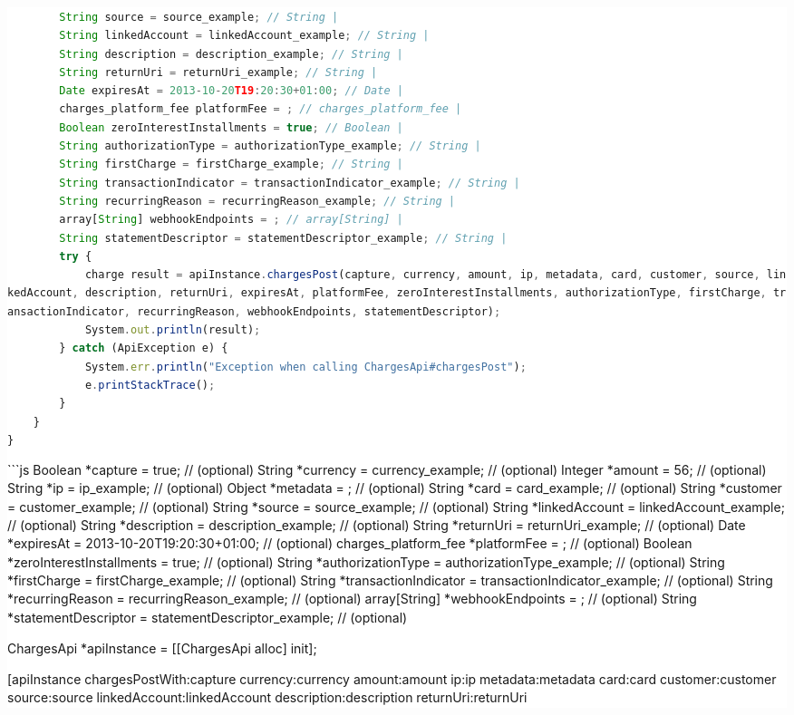 ```js
        String source = source_example; // String | 
        String linkedAccount = linkedAccount_example; // String | 
        String description = description_example; // String | 
        String returnUri = returnUri_example; // String | 
        Date expiresAt = 2013-10-20T19:20:30+01:00; // Date | 
        charges_platform_fee platformFee = ; // charges_platform_fee | 
        Boolean zeroInterestInstallments = true; // Boolean | 
        String authorizationType = authorizationType_example; // String | 
        String firstCharge = firstCharge_example; // String | 
        String transactionIndicator = transactionIndicator_example; // String | 
        String recurringReason = recurringReason_example; // String | 
        array[String] webhookEndpoints = ; // array[String] | 
        String statementDescriptor = statementDescriptor_example; // String | 
        try {
            charge result = apiInstance.chargesPost(capture, currency, amount, ip, metadata, card, customer, source, linkedAccount, description, returnUri, expiresAt, platformFee, zeroInterestInstallments, authorizationType, firstCharge, transactionIndicator, recurringReason, webhookEndpoints, statementDescriptor);
            System.out.println(result);
        } catch (ApiException e) {
            System.err.println("Exception when calling ChargesApi#chargesPost");
            e.printStackTrace();
        }
    }
}
```
</div>

<div class="code-block objc" id="chargesPost-code-objc">
```js
Boolean *capture = true; //  (optional)
String *currency = currency_example; //  (optional)
Integer *amount = 56; //  (optional)
String *ip = ip_example; //  (optional)
Object *metadata = ; //  (optional)
String *card = card_example; //  (optional)
String *customer = customer_example; //  (optional)
String *source = source_example; //  (optional)
String *linkedAccount = linkedAccount_example; //  (optional)
String *description = description_example; //  (optional)
String *returnUri = returnUri_example; //  (optional)
Date *expiresAt = 2013-10-20T19:20:30+01:00; //  (optional)
charges_platform_fee *platformFee = ; //  (optional)
Boolean *zeroInterestInstallments = true; //  (optional)
String *authorizationType = authorizationType_example; //  (optional)
String *firstCharge = firstCharge_example; //  (optional)
String *transactionIndicator = transactionIndicator_example; //  (optional)
String *recurringReason = recurringReason_example; //  (optional)
array[String] *webhookEndpoints = ; //  (optional)
String *statementDescriptor = statementDescriptor_example; //  (optional)

ChargesApi *apiInstance = [[ChargesApi alloc] init];

[apiInstance chargesPostWith:capture
    currency:currency
    amount:amount
    ip:ip
    metadata:metadata
    card:card
    customer:customer
    source:source
    linkedAccount:linkedAccount
    description:description
    returnUri:returnUri
```